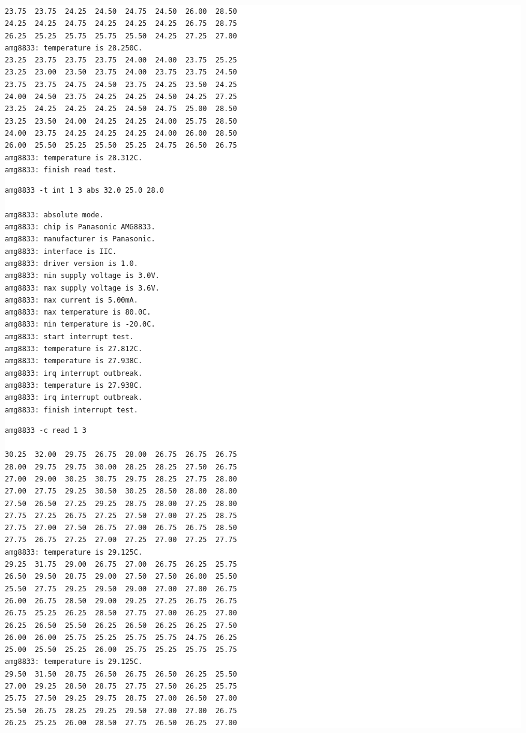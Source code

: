 ```shell
23.75  23.75  24.25  24.50  24.75  24.50  26.00  28.50  
24.25  24.25  24.75  24.25  24.25  24.25  26.75  28.75  
26.25  25.25  25.75  25.75  25.50  24.25  27.25  27.00  
amg8833: temperature is 28.250C.
23.25  23.75  23.75  23.75  24.00  24.00  23.75  25.25  
23.25  23.00  23.50  23.75  24.00  23.75  23.75  24.50  
23.75  23.75  24.75  24.50  23.75  24.25  23.50  24.25  
24.00  24.50  23.75  24.25  24.25  24.50  24.25  27.25  
23.25  24.25  24.25  24.25  24.50  24.75  25.00  28.50  
23.25  23.50  24.00  24.25  24.25  24.00  25.75  28.50  
24.00  23.75  24.25  24.25  24.25  24.00  26.00  28.50  
26.00  25.50  25.25  25.50  25.25  24.75  26.50  26.75  
amg8833: temperature is 28.312C.
amg8833: finish read test.
```

```shell
amg8833 -t int 1 3 abs 32.0 25.0 28.0

amg8833: absolute mode.
amg8833: chip is Panasonic AMG8833.
amg8833: manufacturer is Panasonic.
amg8833: interface is IIC.
amg8833: driver version is 1.0.
amg8833: min supply voltage is 3.0V.
amg8833: max supply voltage is 3.6V.
amg8833: max current is 5.00mA.
amg8833: max temperature is 80.0C.
amg8833: min temperature is -20.0C.
amg8833: start interrupt test.
amg8833: temperature is 27.812C.
amg8833: temperature is 27.938C.
amg8833: irq interrupt outbreak.
amg8833: temperature is 27.938C.
amg8833: irq interrupt outbreak.
amg8833: finish interrupt test.
```

```shell
amg8833 -c read 1 3

30.25  32.00  29.75  26.75  28.00  26.75  26.75  26.75  
28.00  29.75  29.75  30.00  28.25  28.25  27.50  26.75  
27.00  29.00  30.25  30.75  29.75  28.25  27.75  28.00  
27.00  27.75  29.25  30.50  30.25  28.50  28.00  28.00  
27.50  26.50  27.25  29.25  28.75  28.00  27.25  28.00  
27.75  27.25  26.75  27.25  27.50  27.00  27.25  28.75  
27.75  27.00  27.50  26.75  27.00  26.75  26.75  28.50  
27.75  26.75  27.25  27.00  27.25  27.00  27.25  27.75  
amg8833: temperature is 29.125C.
29.25  31.75  29.00  26.75  27.00  26.75  26.25  25.75  
26.50  29.50  28.75  29.00  27.50  27.50  26.00  25.50  
25.50  27.75  29.25  29.50  29.00  27.00  27.00  26.75  
26.00  26.75  28.50  29.00  29.25  27.25  26.75  26.75  
26.75  25.25  26.25  28.50  27.75  27.00  26.25  27.00  
26.25  26.50  25.50  26.25  26.50  26.25  26.25  27.50  
26.00  26.00  25.75  25.25  25.75  25.75  24.75  26.25  
25.00  25.50  25.25  26.00  25.75  25.25  25.75  25.75  
amg8833: temperature is 29.125C.
29.50  31.50  28.75  26.50  26.75  26.50  26.25  25.50  
27.00  29.25  28.50  28.75  27.75  27.50  26.25  25.75  
25.75  27.50  29.25  29.75  28.75  27.00  26.50  27.00  
25.50  26.75  28.25  29.25  29.50  27.00  27.00  26.75  
26.25  25.25  26.00  28.50  27.75  26.50  26.25  27.00  
```